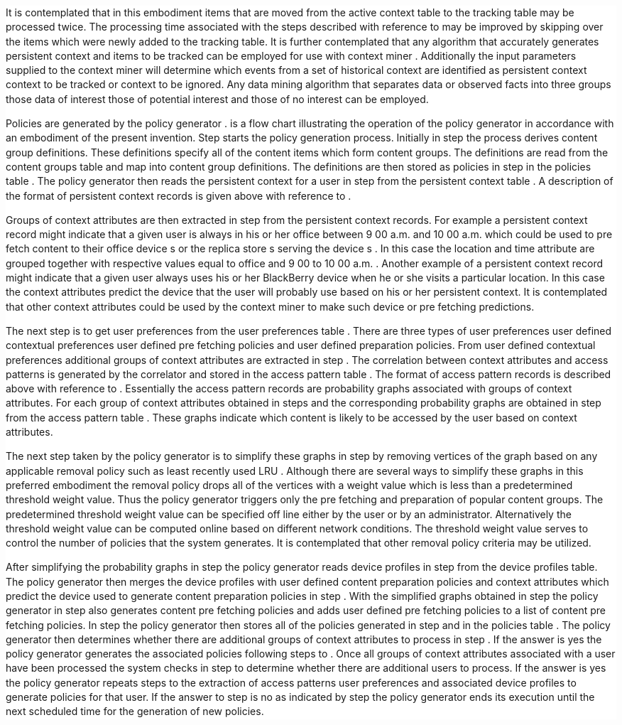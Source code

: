 It is contemplated that in this embodiment items that are moved from the active context table to the tracking table may be processed twice. The processing time associated with the steps described with reference to may be improved by skipping over the items which were newly added to the tracking table. It is further contemplated that any algorithm that accurately generates persistent context and items to be tracked can be employed for use with context miner . Additionally the input parameters supplied to the context miner will determine which events from a set of historical context are identified as persistent context context to be tracked or context to be ignored. Any data mining algorithm that separates data or observed facts into three groups those data of interest those of potential interest and those of no interest can be employed.

Policies are generated by the policy generator . is a flow chart illustrating the operation of the policy generator in accordance with an embodiment of the present invention. Step starts the policy generation process. Initially in step the process derives content group definitions. These definitions specify all of the content items which form content groups. The definitions are read from the content groups table and map into content group definitions. The definitions are then stored as policies in step in the policies table . The policy generator then reads the persistent context for a user in step from the persistent context table . A description of the format of persistent context records is given above with reference to .

Groups of context attributes are then extracted in step from the persistent context records. For example a persistent context record might indicate that a given user is always in his or her office between 9 00 a.m. and 10 00 a.m. which could be used to pre fetch content to their office device s or the replica store s serving the device s . In this case the location and time attribute are grouped together with respective values equal to office and 9 00 to 10 00 a.m. . Another example of a persistent context record might indicate that a given user always uses his or her BlackBerry device when he or she visits a particular location. In this case the context attributes predict the device that the user will probably use based on his or her persistent context. It is contemplated that other context attributes could be used by the context miner to make such device or pre fetching predictions.

The next step is to get user preferences from the user preferences table . There are three types of user preferences user defined contextual preferences user defined pre fetching policies and user defined preparation policies. From user defined contextual preferences additional groups of context attributes are extracted in step . The correlation between context attributes and access patterns is generated by the correlator and stored in the access pattern table . The format of access pattern records is described above with reference to . Essentially the access pattern records are probability graphs associated with groups of context attributes. For each group of context attributes obtained in steps and the corresponding probability graphs are obtained in step from the access pattern table . These graphs indicate which content is likely to be accessed by the user based on context attributes.

The next step taken by the policy generator is to simplify these graphs in step by removing vertices of the graph based on any applicable removal policy such as least recently used LRU . Although there are several ways to simplify these graphs in this preferred embodiment the removal policy drops all of the vertices with a weight value which is less than a predetermined threshold weight value. Thus the policy generator triggers only the pre fetching and preparation of popular content groups. The predetermined threshold weight value can be specified off line either by the user or by an administrator. Alternatively the threshold weight value can be computed online based on different network conditions. The threshold weight value serves to control the number of policies that the system generates. It is contemplated that other removal policy criteria may be utilized.

After simplifying the probability graphs in step the policy generator reads device profiles in step from the device profiles table. The policy generator then merges the device profiles with user defined content preparation policies and context attributes which predict the device used to generate content preparation policies in step . With the simplified graphs obtained in step the policy generator in step also generates content pre fetching policies and adds user defined pre fetching policies to a list of content pre fetching policies. In step the policy generator then stores all of the policies generated in step and in the policies table . The policy generator then determines whether there are additional groups of context attributes to process in step . If the answer is yes the policy generator generates the associated policies following steps to . Once all groups of context attributes associated with a user have been processed the system checks in step to determine whether there are additional users to process. If the answer is yes the policy generator repeats steps to the extraction of access patterns user preferences and associated device profiles to generate policies for that user. If the answer to step is no as indicated by step the policy generator ends its execution until the next scheduled time for the generation of new policies.
